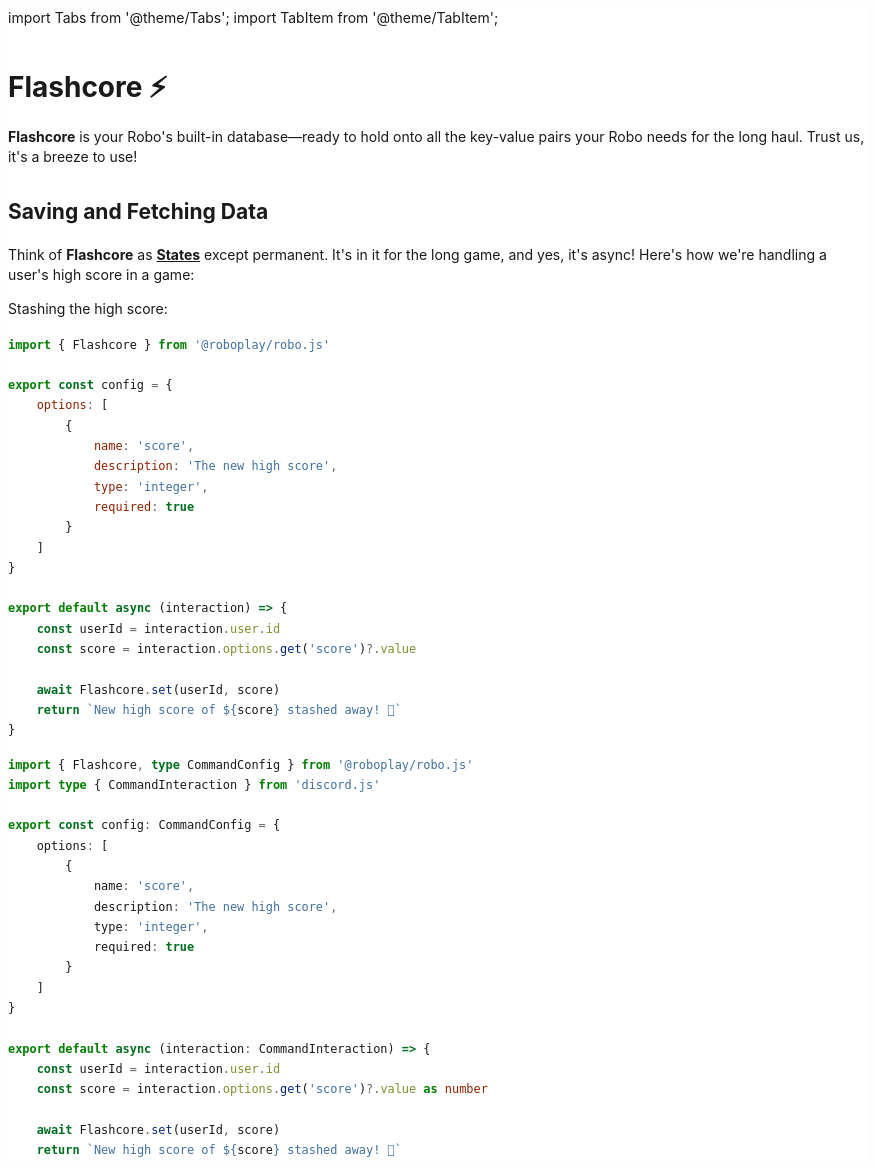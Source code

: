 import Tabs from '@theme/Tabs';
import TabItem from '@theme/TabItem';

# Flashcore ⚡

**Flashcore** is your Robo's built-in database—ready to hold onto all the key-value pairs your Robo needs for the long haul. Trust us, it's a breeze to use!

## Saving and Fetching Data

Think of **Flashcore** as **[States](/docs/basics/states)** except permanent. It's in it for the long game, and yes, it's async! Here's how we're handling a user's high score in a game:

Stashing the high score:

<Tabs groupId="examples-script">
<TabItem value="js" label="Javascript">

```javascript showLineNumbers title="/src/commands/update-score.js" {18}
import { Flashcore } from '@roboplay/robo.js'

export const config = {
	options: [
		{
			name: 'score',
			description: 'The new high score',
			type: 'integer',
			required: true
		}
	]
}

export default async (interaction) => {
	const userId = interaction.user.id
	const score = interaction.options.get('score')?.value

	await Flashcore.set(userId, score)
	return `New high score of ${score} stashed away! 🎉`
}
```

</TabItem>
<TabItem value="ts" label="Typescript">

```typescript showLineNumbers title="/src/commands/update-score.ts" {19}
import { Flashcore, type CommandConfig } from '@roboplay/robo.js'
import type { CommandInteraction } from 'discord.js'

export const config: CommandConfig = {
	options: [
		{
			name: 'score',
			description: 'The new high score',
			type: 'integer',
			required: true
		}
	]
}

export default async (interaction: CommandInteraction) => {
	const userId = interaction.user.id
	const score = interaction.options.get('score')?.value as number

	await Flashcore.set(userId, score)
	return `New high score of ${score} stashed away! 🎉`
```